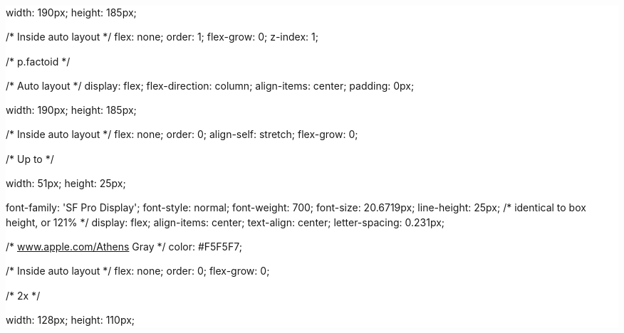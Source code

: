 width: 190px;
height: 185px;


/* Inside auto layout */
flex: none;
order: 1;
flex-grow: 0;
z-index: 1;


/* p.factoid */

/* Auto layout */
display: flex;
flex-direction: column;
align-items: center;
padding: 0px;

width: 190px;
height: 185px;


/* Inside auto layout */
flex: none;
order: 0;
align-self: stretch;
flex-grow: 0;


/* Up to */

width: 51px;
height: 25px;

font-family: 'SF Pro Display';
font-style: normal;
font-weight: 700;
font-size: 20.6719px;
line-height: 25px;
/* identical to box height, or 121% */
display: flex;
align-items: center;
text-align: center;
letter-spacing: 0.231px;

/* www.apple.com/Athens Gray */
color: #F5F5F7;


/* Inside auto layout */
flex: none;
order: 0;
flex-grow: 0;


/* 2x */

width: 128px;
height: 110px;
